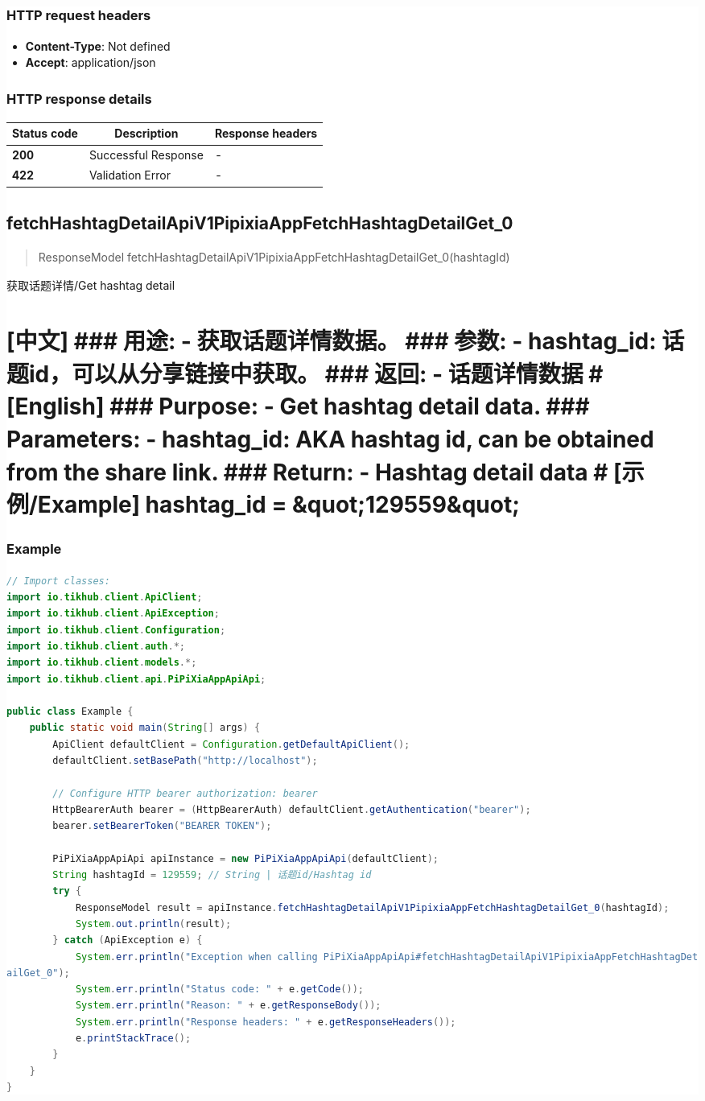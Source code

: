 ### HTTP request headers

- **Content-Type**: Not defined
- **Accept**: application/json

### HTTP response details
| Status code | Description | Response headers |
|-------------|-------------|------------------|
| **200** | Successful Response |  -  |
| **422** | Validation Error |  -  |


## fetchHashtagDetailApiV1PipixiaAppFetchHashtagDetailGet_0

> ResponseModel fetchHashtagDetailApiV1PipixiaAppFetchHashtagDetailGet_0(hashtagId)

获取话题详情/Get hashtag detail

# [中文] ### 用途: - 获取话题详情数据。 ### 参数: - hashtag_id: 话题id，可以从分享链接中获取。 ### 返回: - 话题详情数据  # [English] ### Purpose: - Get hashtag detail data. ### Parameters: - hashtag_id: AKA hashtag id, can be obtained from the share link. ### Return: - Hashtag detail data # [示例/Example] hashtag_id &#x3D; \&quot;129559\&quot;

### Example

```java
// Import classes:
import io.tikhub.client.ApiClient;
import io.tikhub.client.ApiException;
import io.tikhub.client.Configuration;
import io.tikhub.client.auth.*;
import io.tikhub.client.models.*;
import io.tikhub.client.api.PiPiXiaAppApiApi;

public class Example {
    public static void main(String[] args) {
        ApiClient defaultClient = Configuration.getDefaultApiClient();
        defaultClient.setBasePath("http://localhost");
        
        // Configure HTTP bearer authorization: bearer
        HttpBearerAuth bearer = (HttpBearerAuth) defaultClient.getAuthentication("bearer");
        bearer.setBearerToken("BEARER TOKEN");

        PiPiXiaAppApiApi apiInstance = new PiPiXiaAppApiApi(defaultClient);
        String hashtagId = 129559; // String | 话题id/Hashtag id
        try {
            ResponseModel result = apiInstance.fetchHashtagDetailApiV1PipixiaAppFetchHashtagDetailGet_0(hashtagId);
            System.out.println(result);
        } catch (ApiException e) {
            System.err.println("Exception when calling PiPiXiaAppApiApi#fetchHashtagDetailApiV1PipixiaAppFetchHashtagDetailGet_0");
            System.err.println("Status code: " + e.getCode());
            System.err.println("Reason: " + e.getResponseBody());
            System.err.println("Response headers: " + e.getResponseHeaders());
            e.printStackTrace();
        }
    }
}
```